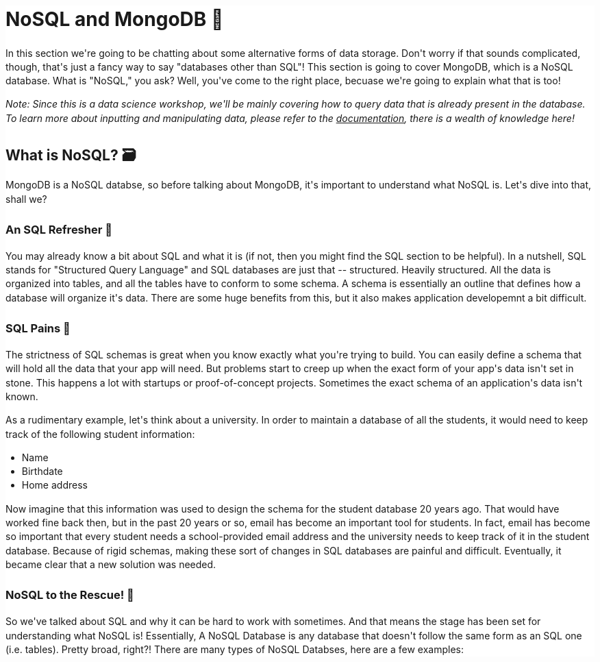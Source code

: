 # NoSQL and MongoDB 📄

In this section we're going to be chatting about some alternative forms of data storage. Don't worry if that sounds complicated, though, that's just a fancy way to say "databases other than SQL"! This section is going to cover MongoDB, which is a NoSQL database. What is "NoSQL," you ask? Well, you've come to the right place, becuase we're going to explain what that is too!

*Note: Since this is a data science workshop, we'll be mainly covering how to query data that is already present in the database. To learn more about inputting and manipulating data, please refer to the [documentation](https://docs.mongodb.com/), there is a wealth of knowledge here!*

## What is NoSQL? 🗃

MongoDB is a NoSQL databse, so before talking about MongoDB, it's important to understand what NoSQL is. Let's dive into that, shall we?

### An SQL Refresher 💨

You may already know a bit about SQL and what it is (if not, then you might find the SQL section to be helpful). In a nutshell, SQL stands for "Structured Query Language" and SQL databases are just that -- structured. Heavily structured. All the data is organized into tables, and all the tables have to conform to some schema. A schema is essentially an outline that defines how a database will organize it's data. There are some huge benefits from this, but it also makes application developemnt a bit difficult.

### SQL Pains 🤒

The strictness of SQL schemas is great when you know exactly what you're trying to build. You can easily define a schema that will hold all the data that your app will need. But problems start to creep up when the exact form of your app's data isn't set in stone. This happens a lot with startups or proof-of-concept projects. Sometimes the exact schema of an application's data isn't known. 

As a rudimentary example, let's think about a university. In order to maintain a database of all the students, it would need to keep track of the following student information:

- Name
- Birthdate
- Home address

Now imagine that this information was used to design the schema for the student database 20 years ago. That would have worked fine back then, but in the past 20 years or so, email has become an important tool for students. In fact, email has become so important that every student needs a school-provided email address and the university needs to keep track of it in the student database. Because of rigid schemas, making these sort of changes in SQL databases are painful and difficult. Eventually, it became clear that a new solution was needed.

### NoSQL to the Rescue! 🚒

So we've talked about SQL and why it can be hard to work with sometimes. And that means the stage has been set for understanding what NoSQL is! Essentially, A NoSQL Database is any database that doesn't follow the same form as an SQL one (i.e. tables). Pretty broad, right?! There are many types of NoSQL Databses, here are a few examples:

